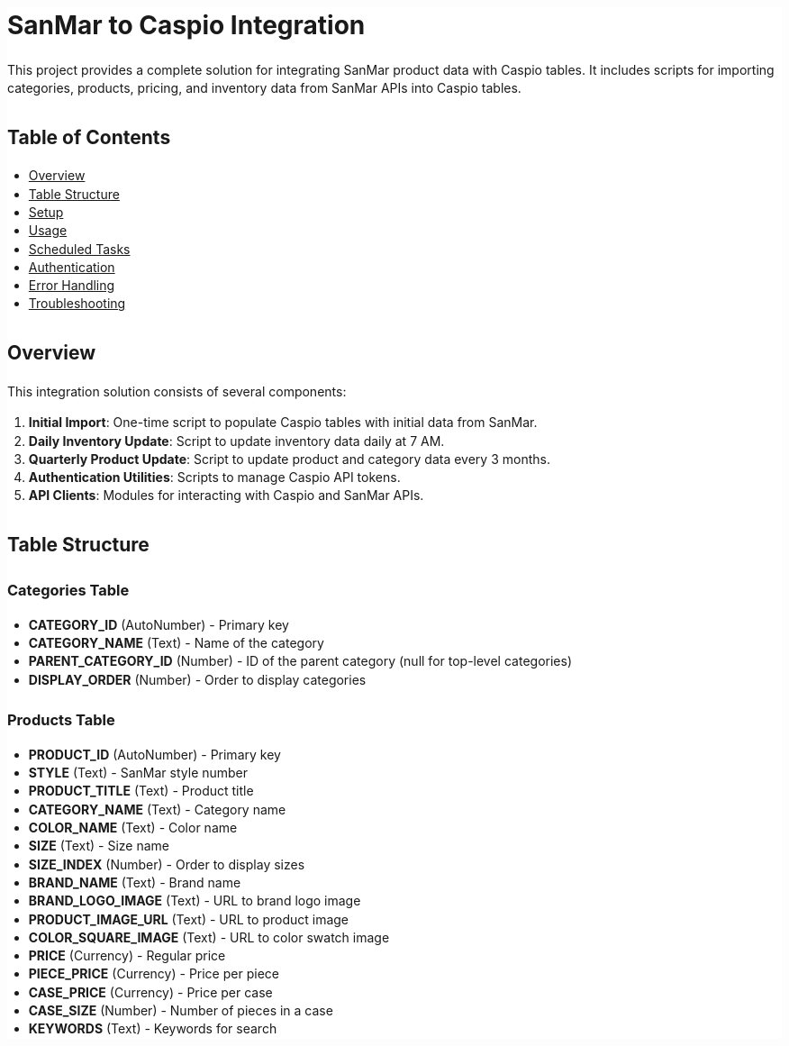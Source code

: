 # SanMar to Caspio Integration

This project provides a complete solution for integrating SanMar product data with Caspio tables. It includes scripts for importing categories, products, pricing, and inventory data from SanMar APIs into Caspio tables.

## Table of Contents

- [Overview](#overview)
- [Table Structure](#table-structure)
- [Setup](#setup)
- [Usage](#usage)
- [Scheduled Tasks](#scheduled-tasks)
- [Authentication](#authentication)
- [Error Handling](#error-handling)
- [Troubleshooting](#troubleshooting)

## Overview

This integration solution consists of several components:

1. **Initial Import**: One-time script to populate Caspio tables with initial data from SanMar.
2. **Daily Inventory Update**: Script to update inventory data daily at 7 AM.
3. **Quarterly Product Update**: Script to update product and category data every 3 months.
4. **Authentication Utilities**: Scripts to manage Caspio API tokens.
5. **API Clients**: Modules for interacting with Caspio and SanMar APIs.

## Table Structure

### Categories Table
- **CATEGORY_ID** (AutoNumber) - Primary key
- **CATEGORY_NAME** (Text) - Name of the category
- **PARENT_CATEGORY_ID** (Number) - ID of the parent category (null for top-level categories)
- **DISPLAY_ORDER** (Number) - Order to display categories

### Products Table
- **PRODUCT_ID** (AutoNumber) - Primary key
- **STYLE** (Text) - SanMar style number
- **PRODUCT_TITLE** (Text) - Product title
- **CATEGORY_NAME** (Text) - Category name
- **COLOR_NAME** (Text) - Color name
- **SIZE** (Text) - Size name
- **SIZE_INDEX** (Number) - Order to display sizes
- **BRAND_NAME** (Text) - Brand name
- **BRAND_LOGO_IMAGE** (Text) - URL to brand logo image
- **PRODUCT_IMAGE_URL** (Text) - URL to product image
- **COLOR_SQUARE_IMAGE** (Text) - URL to color swatch image
- **PRICE** (Currency) - Regular price
- **PIECE_PRICE** (Currency) - Price per piece
- **CASE_PRICE** (Currency) - Price per case
- **CASE_SIZE** (Number) - Number of pieces in a case
- **KEYWORDS** (Text) - Keywords for search
